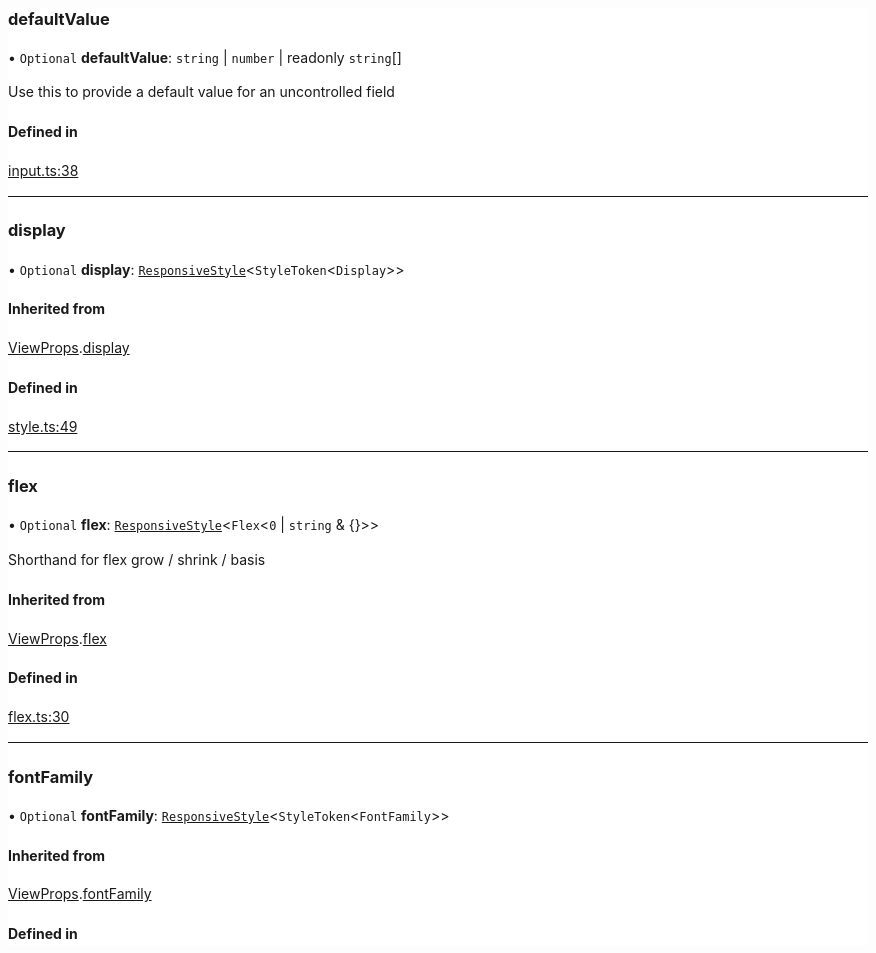 ### defaultValue

• `Optional` **defaultValue**: `string` \| `number` \| readonly `string`[]

Use this to provide a default value for an uncontrolled field

#### Defined in

[input.ts:38](https://github.com/aws-amplify/amplify-ui/blob/932629520/packages/react/src/primitives/types/input.ts#L38)

---

### display

• `Optional` **display**: [`ResponsiveStyle`](../modules.md#responsivestyle)<`StyleToken`<`Display`\>\>

#### Inherited from

[ViewProps](ViewProps.md).[display](ViewProps.md#display)

#### Defined in

[style.ts:49](https://github.com/aws-amplify/amplify-ui/blob/932629520/packages/react/src/primitives/types/style.ts#L49)

---

### flex

• `Optional` **flex**: [`ResponsiveStyle`](../modules.md#responsivestyle)<`Flex`<`0` \| `string` & {}\>\>

Shorthand for flex grow / shrink / basis

#### Inherited from

[ViewProps](ViewProps.md).[flex](ViewProps.md#flex)

#### Defined in

[flex.ts:30](https://github.com/aws-amplify/amplify-ui/blob/932629520/packages/react/src/primitives/types/flex.ts#L30)

---

### fontFamily

• `Optional` **fontFamily**: [`ResponsiveStyle`](../modules.md#responsivestyle)<`StyleToken`<`FontFamily`\>\>

#### Inherited from

[ViewProps](ViewProps.md).[fontFamily](ViewProps.md#fontfamily)

#### Defined in
